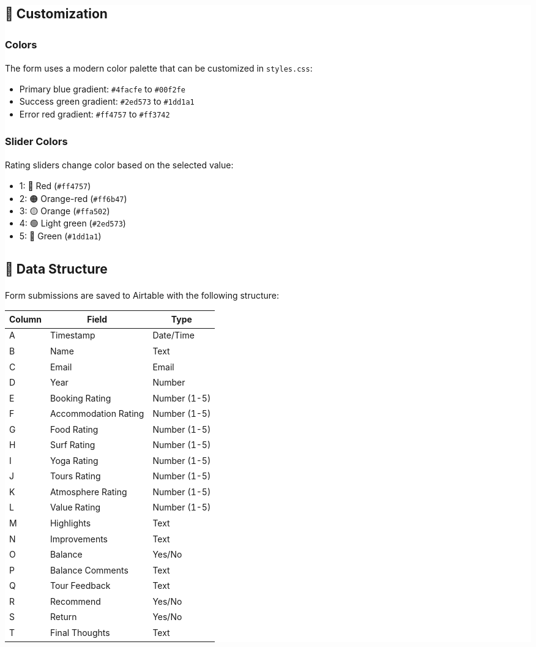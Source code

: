 ## 🎨 Customization

### Colors
The form uses a modern color palette that can be customized in `styles.css`:
- Primary blue gradient: `#4facfe` to `#00f2fe`
- Success green gradient: `#2ed573` to `#1dd1a1`
- Error red gradient: `#ff4757` to `#ff3742`

### Slider Colors
Rating sliders change color based on the selected value:
- 1: 🔴 Red (`#ff4757`)
- 2: 🟠 Orange-red (`#ff6b47`)
- 3: 🟡 Orange (`#ffa502`)
- 4: 🟢 Light green (`#2ed573`)
- 5: 💚 Green (`#1dd1a1`)

## 🔧 Data Structure

Form submissions are saved to Airtable with the following structure:

| Column | Field | Type |
|--------|-------|------|
| A | Timestamp | Date/Time |
| B | Name | Text |
| C | Email | Email |
| D | Year | Number |
| E | Booking Rating | Number (1-5) |
| F | Accommodation Rating | Number (1-5) |
| G | Food Rating | Number (1-5) |
| H | Surf Rating | Number (1-5) |
| I | Yoga Rating | Number (1-5) |
| J | Tours Rating | Number (1-5) |
| K | Atmosphere Rating | Number (1-5) |
| L | Value Rating | Number (1-5) |
| M | Highlights | Text |
| N | Improvements | Text |
| O | Balance | Yes/No |
| P | Balance Comments | Text |
| Q | Tour Feedback | Text |
| R | Recommend | Yes/No |
| S | Return | Yes/No |
| T | Final Thoughts | Text |

